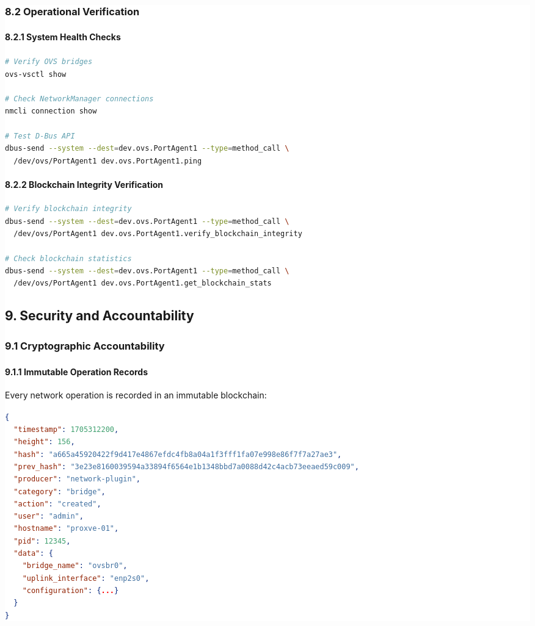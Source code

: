 ### 8.2 Operational Verification

#### 8.2.1 System Health Checks
```bash
# Verify OVS bridges
ovs-vsctl show

# Check NetworkManager connections
nmcli connection show

# Test D-Bus API
dbus-send --system --dest=dev.ovs.PortAgent1 --type=method_call \
  /dev/ovs/PortAgent1 dev.ovs.PortAgent1.ping
```

#### 8.2.2 Blockchain Integrity Verification
```bash
# Verify blockchain integrity
dbus-send --system --dest=dev.ovs.PortAgent1 --type=method_call \
  /dev/ovs/PortAgent1 dev.ovs.PortAgent1.verify_blockchain_integrity

# Check blockchain statistics
dbus-send --system --dest=dev.ovs.PortAgent1 --type=method_call \
  /dev/ovs/PortAgent1 dev.ovs.PortAgent1.get_blockchain_stats
```

## 9. Security and Accountability

### 9.1 Cryptographic Accountability

#### 9.1.1 Immutable Operation Records

Every network operation is recorded in an immutable blockchain:

```json
{
  "timestamp": 1705312200,
  "height": 156,
  "hash": "a665a45920422f9d417e4867efdc4fb8a04a1f3fff1fa07e998e86f7f7a27ae3",
  "prev_hash": "3e23e8160039594a33894f6564e1b1348bbd7a0088d42c4acb73eeaed59c009",
  "producer": "network-plugin",
  "category": "bridge",
  "action": "created",
  "user": "admin",
  "hostname": "proxve-01",
  "pid": 12345,
  "data": {
    "bridge_name": "ovsbr0",
    "uplink_interface": "enp2s0",
    "configuration": {...}
  }
}
```
